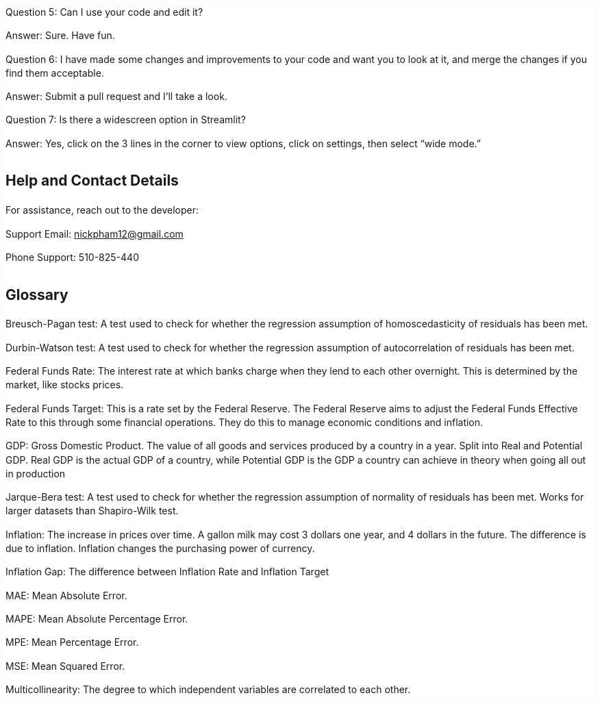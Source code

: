 Question 5: Can I use your code and edit it?

Answer: Sure. Have fun.

Question 6: I have made some changes and improvements to your code and want you to look at it, and merge the changes if you find them acceptable.

Answer: Submit a pull request and I’ll take a look.

Question 7: Is there a widescreen option in Streamlit?

Answer: Yes, click on the 3 lines in the corner to view options, click on settings, then select “wide mode.”

## Help and Contact Details

For assistance, reach out to the developer:

Support Email: nickpham12@gmail.com

Phone Support: 510-825-440

## Glossary

Breusch-Pagan test: A test used to check for whether the regression assumption of homoscedasticity of residuals has been met.

Durbin-Watson test: A test used to check for whether the regression assumption of autocorrelation of residuals has been met.

Federal Funds Rate: The interest rate at which banks charge when they lend to each other overnight. This is determined by the market, like stocks prices.

Federal Funds Target: This is a rate set by the Federal Reserve. The Federal Reserve aims to adjust the Federal Funds Effective Rate to this through some financial operations. They do this to manage economic conditions and inflation.

GDP: Gross Domestic Product. The value of all goods and services produced by a country in a year. Split into Real and Potential GDP. Real GDP is the actual GDP of a country, while Potential GDP is the GDP a country can achieve in theory when going all out in production

Jarque-Bera test: A test used to check for whether the regression assumption of normality of residuals has been met. Works for larger datasets than Shapiro-Wilk test.

Inflation: The increase in prices over time. A gallon milk may cost 3 dollars one year, and 4 dollars in the future. The difference is due to inflation. Inflation changes the purchasing power of currency.

Inflation Gap: The difference between Inflation Rate and Inflation Target

MAE: Mean Absolute Error.

MAPE: Mean Absolute Percentage Error.

MPE: Mean Percentage Error.

MSE: Mean Squared Error.

Multicollinearity: The degree to which independent variables are correlated to each other.
